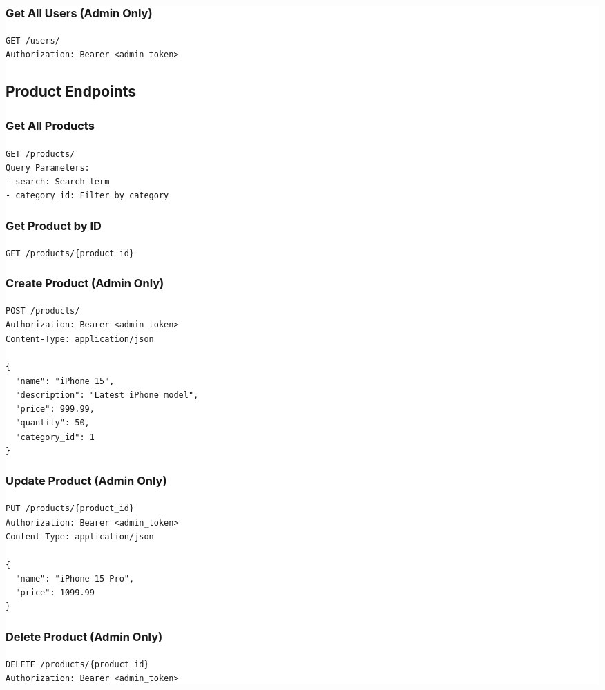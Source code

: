 ### Get All Users (Admin Only)
```http
GET /users/
Authorization: Bearer <admin_token>
```

## Product Endpoints

### Get All Products
```http
GET /products/
Query Parameters:
- search: Search term
- category_id: Filter by category
```

### Get Product by ID
```http
GET /products/{product_id}
```

### Create Product (Admin Only)
```http
POST /products/
Authorization: Bearer <admin_token>
Content-Type: application/json

{
  "name": "iPhone 15",
  "description": "Latest iPhone model",
  "price": 999.99,
  "quantity": 50,
  "category_id": 1
}
```

### Update Product (Admin Only)
```http
PUT /products/{product_id}
Authorization: Bearer <admin_token>
Content-Type: application/json

{
  "name": "iPhone 15 Pro",
  "price": 1099.99
}
```

### Delete Product (Admin Only)
```http
DELETE /products/{product_id}
Authorization: Bearer <admin_token>
```
